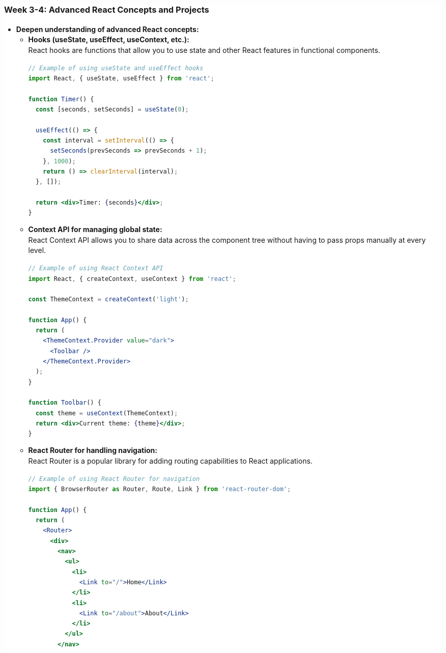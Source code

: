 ### Week 3-4: Advanced React Concepts and Projects
- **Deepen understanding of advanced React concepts:**
  - **Hooks (useState, useEffect, useContext, etc.):**  
    React hooks are functions that allow you to use state and other React features in functional components.
    ```jsx
    // Example of using useState and useEffect hooks
    import React, { useState, useEffect } from 'react';

    function Timer() {
      const [seconds, setSeconds] = useState(0);

      useEffect(() => {
        const interval = setInterval(() => {
          setSeconds(prevSeconds => prevSeconds + 1);
        }, 1000);
        return () => clearInterval(interval);
      }, []);

      return <div>Timer: {seconds}</div>;
    }
    ```
  - **Context API for managing global state:**  
    React Context API allows you to share data across the component tree without having to pass props manually at every level.
    ```jsx
    // Example of using React Context API
    import React, { createContext, useContext } from 'react';

    const ThemeContext = createContext('light');

    function App() {
      return (
        <ThemeContext.Provider value="dark">
          <Toolbar />
        </ThemeContext.Provider>
      );
    }

    function Toolbar() {
      const theme = useContext(ThemeContext);
      return <div>Current theme: {theme}</div>;
    }
    ```
  - **React Router for handling navigation:**  
    React Router is a popular library for adding routing capabilities to React applications.
    ```jsx
    // Example of using React Router for navigation
    import { BrowserRouter as Router, Route, Link } from 'react-router-dom';

    function App() {
      return (
        <Router>
          <div>
            <nav>
              <ul>
                <li>
                  <Link to="/">Home</Link>
                </li>
                <li>
                  <Link to="/about">About</Link>
                </li>
              </ul>
            </nav>
